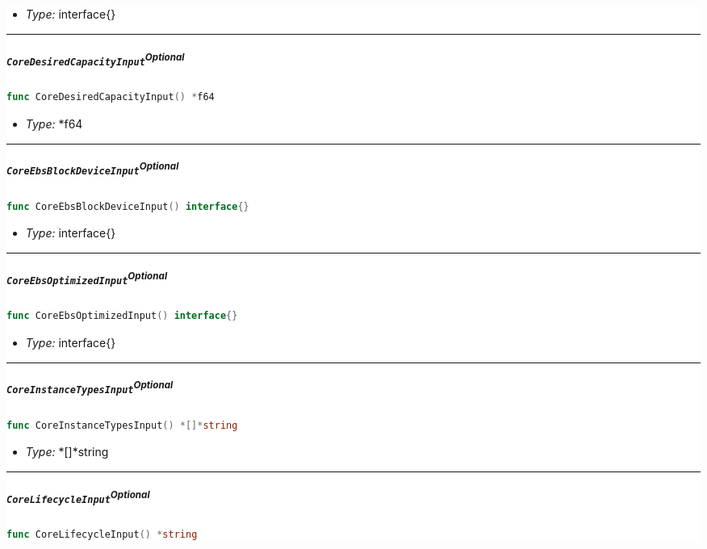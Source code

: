- *Type:* interface{}

---

##### `CoreDesiredCapacityInput`<sup>Optional</sup> <a name="CoreDesiredCapacityInput" id="@cdktf/provider-spotinst.mrscalerAws.MrscalerAws.property.coreDesiredCapacityInput"></a>

```go
func CoreDesiredCapacityInput() *f64
```

- *Type:* *f64

---

##### `CoreEbsBlockDeviceInput`<sup>Optional</sup> <a name="CoreEbsBlockDeviceInput" id="@cdktf/provider-spotinst.mrscalerAws.MrscalerAws.property.coreEbsBlockDeviceInput"></a>

```go
func CoreEbsBlockDeviceInput() interface{}
```

- *Type:* interface{}

---

##### `CoreEbsOptimizedInput`<sup>Optional</sup> <a name="CoreEbsOptimizedInput" id="@cdktf/provider-spotinst.mrscalerAws.MrscalerAws.property.coreEbsOptimizedInput"></a>

```go
func CoreEbsOptimizedInput() interface{}
```

- *Type:* interface{}

---

##### `CoreInstanceTypesInput`<sup>Optional</sup> <a name="CoreInstanceTypesInput" id="@cdktf/provider-spotinst.mrscalerAws.MrscalerAws.property.coreInstanceTypesInput"></a>

```go
func CoreInstanceTypesInput() *[]*string
```

- *Type:* *[]*string

---

##### `CoreLifecycleInput`<sup>Optional</sup> <a name="CoreLifecycleInput" id="@cdktf/provider-spotinst.mrscalerAws.MrscalerAws.property.coreLifecycleInput"></a>

```go
func CoreLifecycleInput() *string
```
